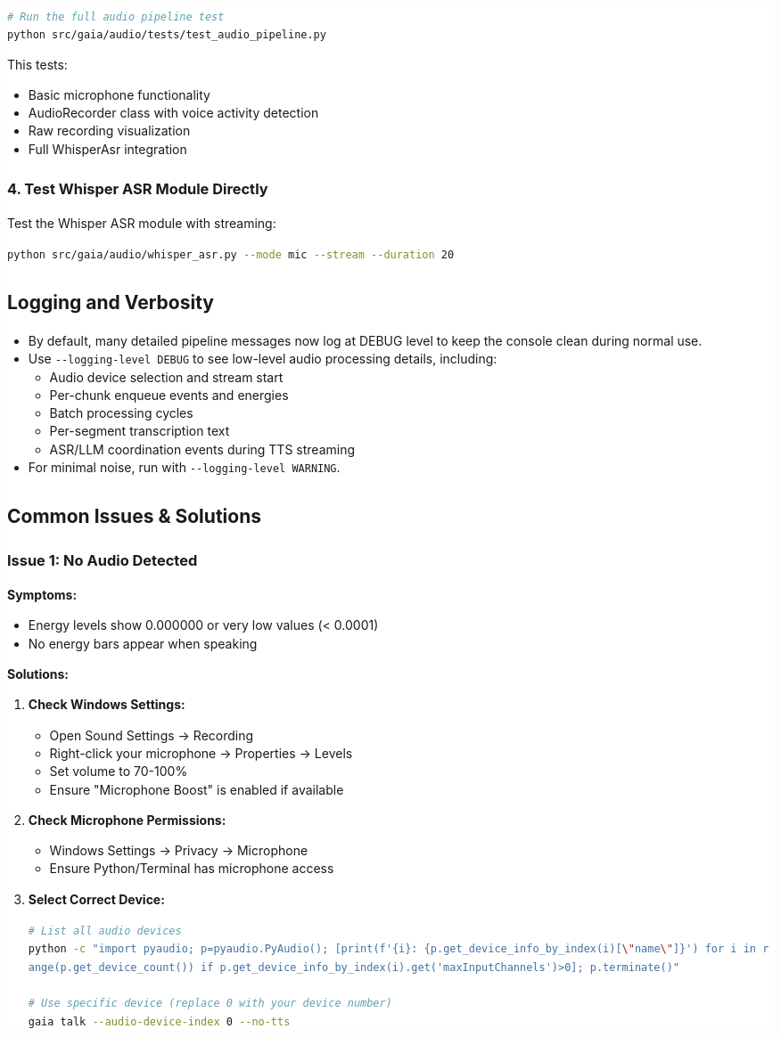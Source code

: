 ```bash
# Run the full audio pipeline test
python src/gaia/audio/tests/test_audio_pipeline.py
```

This tests:
- Basic microphone functionality
- AudioRecorder class with voice activity detection  
- Raw recording visualization
- Full WhisperAsr integration

### 4. Test Whisper ASR Module Directly

Test the Whisper ASR module with streaming:

```bash
python src/gaia/audio/whisper_asr.py --mode mic --stream --duration 20
```

## Logging and Verbosity

- By default, many detailed pipeline messages now log at DEBUG level to keep the console clean during normal use.
- Use `--logging-level DEBUG` to see low-level audio processing details, including:
  - Audio device selection and stream start
  - Per-chunk enqueue events and energies
  - Batch processing cycles
  - Per-segment transcription text
  - ASR/LLM coordination events during TTS streaming
- For minimal noise, run with `--logging-level WARNING`.

## Common Issues & Solutions

### Issue 1: No Audio Detected

**Symptoms:**
- Energy levels show 0.000000 or very low values (< 0.0001)
- No energy bars appear when speaking

**Solutions:**
1. **Check Windows Settings:**
   - Open Sound Settings → Recording
   - Right-click your microphone → Properties → Levels
   - Set volume to 70-100%
   - Ensure "Microphone Boost" is enabled if available

2. **Check Microphone Permissions:**
   - Windows Settings → Privacy → Microphone
   - Ensure Python/Terminal has microphone access

3. **Select Correct Device:**
   ```bash
   # List all audio devices
   python -c "import pyaudio; p=pyaudio.PyAudio(); [print(f'{i}: {p.get_device_info_by_index(i)[\"name\"]}') for i in range(p.get_device_count()) if p.get_device_info_by_index(i).get('maxInputChannels')>0]; p.terminate()"
   
   # Use specific device (replace 0 with your device number)
   gaia talk --audio-device-index 0 --no-tts
   ```
